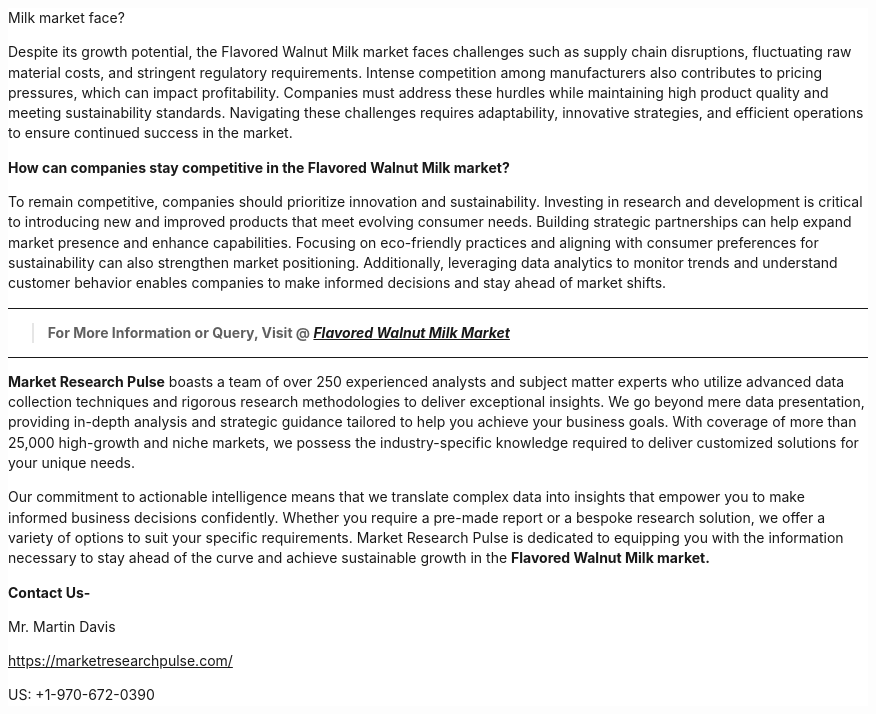 Milk market face?</strong></p><p>Despite its growth potential, the Flavored Walnut Milk market faces challenges such as supply chain disruptions, fluctuating raw material costs, and stringent regulatory requirements. Intense competition among manufacturers also contributes to pricing pressures, which can impact profitability. Companies must address these hurdles while maintaining high product quality and meeting sustainability standards. Navigating these challenges requires adaptability, innovative strategies, and efficient operations to ensure continued success in the market.</p><p><strong>How can companies stay competitive in the Flavored Walnut Milk market?</strong></p><p>To remain competitive, companies should prioritize innovation and sustainability. Investing in research and development is critical to introducing new and improved products that meet evolving consumer needs. Building strategic partnerships can help expand market presence and enhance capabilities. Focusing on eco-friendly practices and aligning with consumer preferences for sustainability can also strengthen market positioning. Additionally, leveraging data analytics to monitor trends and understand customer behavior enables companies to make informed decisions and stay ahead of market shifts.</p><hr /><blockquote><p><strong>For More Information or Query, Visit @&nbsp;<em><a href="https://marketresearchpulse.com/report/133446/flavored-walnut-milk-market?utm_source=Linkedin&utm_medium=091">Flavored Walnut Milk Market</a></em></strong></p></blockquote><hr /><p><strong>Market Research Pulse</strong> boasts a team of over 250 experienced analysts and subject matter experts who utilize advanced data collection techniques and rigorous research methodologies to deliver exceptional insights. We go beyond mere data presentation, providing in-depth analysis and strategic guidance tailored to help you achieve your business goals. With coverage of more than 25,000 high-growth and niche markets, we possess the industry-specific knowledge required to deliver customized solutions for your unique needs.</p><p>Our commitment to actionable intelligence means that we translate complex data into insights that empower you to make informed business decisions confidently. Whether you require a pre-made report or a bespoke research solution, we offer a variety of options to suit your specific requirements. Market Research Pulse is dedicated to equipping you with the information necessary to stay ahead of the curve and achieve sustainable growth in the <strong>Flavored Walnut Milk market.</strong></p><p><strong>Contact Us-</strong></p><p>Mr. Martin Davis</p><p>https://marketresearchpulse.com/</p><p>US: +1-970-672-0390</p>
